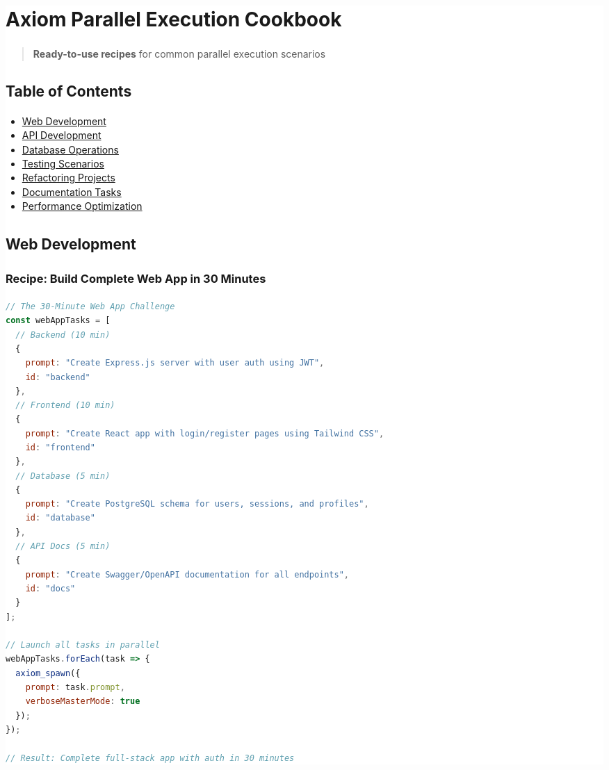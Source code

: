 # Axiom Parallel Execution Cookbook

> **Ready-to-use recipes** for common parallel execution scenarios

## Table of Contents

- [Web Development](#web-development)
- [API Development](#api-development)
- [Database Operations](#database-operations)
- [Testing Scenarios](#testing-scenarios)
- [Refactoring Projects](#refactoring-projects)
- [Documentation Tasks](#documentation-tasks)
- [Performance Optimization](#performance-optimization)

## Web Development

### Recipe: Build Complete Web App in 30 Minutes

```javascript
// The 30-Minute Web App Challenge
const webAppTasks = [
  // Backend (10 min)
  { 
    prompt: "Create Express.js server with user auth using JWT",
    id: "backend"
  },
  // Frontend (10 min)
  {
    prompt: "Create React app with login/register pages using Tailwind CSS",
    id: "frontend"  
  },
  // Database (5 min)
  {
    prompt: "Create PostgreSQL schema for users, sessions, and profiles",
    id: "database"
  },
  // API Docs (5 min)
  {
    prompt: "Create Swagger/OpenAPI documentation for all endpoints",
    id: "docs"
  }
];

// Launch all tasks in parallel
webAppTasks.forEach(task => {
  axiom_spawn({
    prompt: task.prompt,
    verboseMasterMode: true
  });
});

// Result: Complete full-stack app with auth in 30 minutes
```
